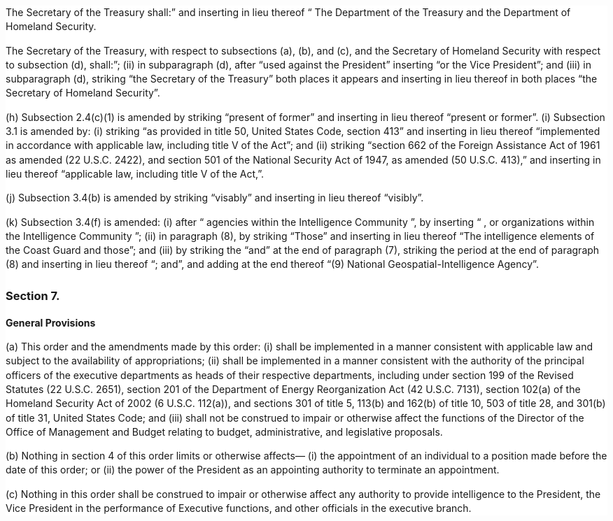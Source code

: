 The Secretary of the Treasury shall:” and inserting in lieu thereof “
The Department of the Treasury and the Department of Homeland Security.

The Secretary of the Treasury, with respect to subsections (a), (b), and (c), and the Secretary of Homeland Security with respect to subsection (d), shall:”;
    (ii) in subparagraph (d), after “used against the President” inserting “or the Vice President”; and
    (iii) in subparagraph (d), striking “the Secretary of the Treasury” both places it appears and inserting in lieu thereof in both places “the Secretary of Homeland Security”.

(h) Subsection 2.4(c)(1) is amended by striking “present of former” and inserting in lieu thereof “present or former”.
    (i) Subsection 3.1 is amended by:
    (i) striking “as provided in title 50, United States Code, section 413” and inserting in lieu thereof “implemented in accordance with applicable law, including title V of the Act”; and
    (ii) striking “section 662 of the Foreign Assistance Act of 1961 as amended (22 U.S.C. 2422), and section 501 of the National Security Act of 1947, as amended (50 U.S.C. 413),” and inserting in lieu thereof “applicable law, including title V of the Act,”.

(j) Subsection 3.4(b) is amended by striking “visably” and inserting in lieu thereof “visibly”.

(k) Subsection 3.4(f) is amended:
    (i) after “
agencies within the Intelligence Community
”, by inserting “
, or organizations within the Intelligence Community
”;
    (ii) in paragraph (8), by striking “Those” and inserting in lieu thereof “The intelligence elements of the Coast Guard and those”; and
    (iii) by striking the “and” at the end of paragraph (7), striking the period at the end of paragraph (8) and inserting in lieu thereof “; and”, and adding at the end thereof “(9) National Geospatial-Intelligence Agency”.
### Section 7.

**General Provisions**

(a) This order and the amendments made by this order:
    (i) shall be implemented in a manner consistent with applicable law and subject to the availability of appropriations;
    (ii) shall be implemented in a manner consistent with the authority of the principal officers of the executive departments as heads of their respective departments, including under section 199 of the Revised Statutes (22 U.S.C. 2651), section 201 of the Department of Energy Reorganization Act (42 U.S.C. 7131), section 102(a) of the Homeland Security Act of 2002 (6 U.S.C. 112(a)), and sections 301 of title 5, 113(b) and 162(b) of title 10, 503 of title 28, and 301(b) of title 31, United States Code; and
    (iii) shall not be construed to impair or otherwise affect the functions of the Director of the Office of Management and Budget relating to budget, administrative, and legislative proposals.

(b) Nothing in section 4 of this order limits or otherwise affects—
    (i) the appointment of an individual to a position made before the date of this order; or
    (ii) the power of the President as an appointing authority to terminate an appointment.

(c) Nothing in this order shall be construed to impair or otherwise affect any authority to provide intelligence to the President, the Vice President in the performance of Executive functions, and other officials in the executive branch.
